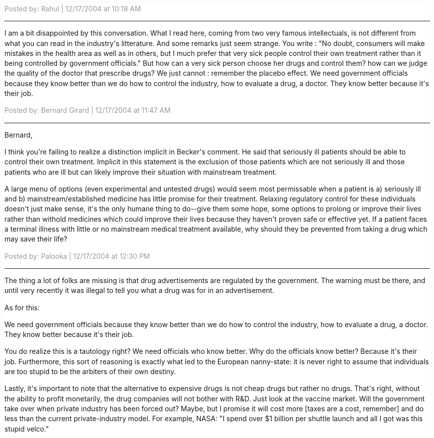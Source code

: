 <span style="color:#999">Posted by: Rahul | 12/17/2004 at 10:18 AM</span>

---

I am a bit disappointed by this conversation. What I read here, coming from two very famous intellectuals, is not different from what you can read in the industry's litterature.
And some remarks just seem strange. You write : "No doubt, consumers will make mistakes in the health area as well as in others, but I much prefer that very sick people control their own treatment rather than it being controlled by government officials." But how can a very sick person choose her drugs and control them? how can we judge the quality of the doctor that prescribe drugs? We just cannot : remember the placebo effect. We need government officials because they know better than we do how to control the industry, how to evaluate a drug, a doctor. They know better because it's their job.

<span style="color:#999">Posted by: Bernard Girard | 12/17/2004 at 11:47 AM</span>

---

Bernard,

I think you're failing to realize a distinction implicit in Becker's comment.  He said that seriously ill patients should be able to control their own treatment.  Implicit in this statement is the exclusion of those patients which are not seriously ill and those patients who are ill but can likely improve their situation with mainstream treatment.

A large menu of options (even experimental and untested drugs) would seem most permissable when a patient is a) seriously ill and b) mainstream/established medicine has little promise for their treatment.  Relaxing regulatory control for these individuals doesn't just make sense, it's the only humane thing to do--give them some hope, some options to prolong or improve their lives rather than withold medicines which could improve their lives because they haven't proven safe or effective yet.  If a patient faces a terminal illness with little or no mainstream medical treatment available, why should they be prevented from taking a drug which may save their life?

<span style="color:#999">Posted by: Palooka | 12/17/2004 at 12:30 PM</span>

---

The thing a lot of folks are missing is that drug advertisements are regulated by the government.  The warning must be there, and until very recently it was illegal to tell you what a drug was for in an advertisement.

As for this:

We need government officials because they know better than we do how to control the industry, how to evaluate a drug, a doctor. They know better because it's their job.

You do realize this is a tautology right?  We need officials who know better.  Why do the officials know better? Because it's their job.  Furthermore, this sort of reasoning is exactly what led to the European nanny-state: it is never right to assume that individuals are too stupid to be the arbiters of their own destiny.

Lastly, it's important to note that the alternative to expensive drugs is not cheap drugs but rather no drugs.  That's right, without the ability to profit monetarily, the drug companies will not bother with R&D.  Just look at the vaccine market.  Will the government take over when private industry has been forced out?  Maybe, but I promise it will cost more [taxes are a cost, remember] and do less than the current private-industry model.  For example, NASA: "I spend over $1 billion per shuttle launch and all I got was this stupid velco."
